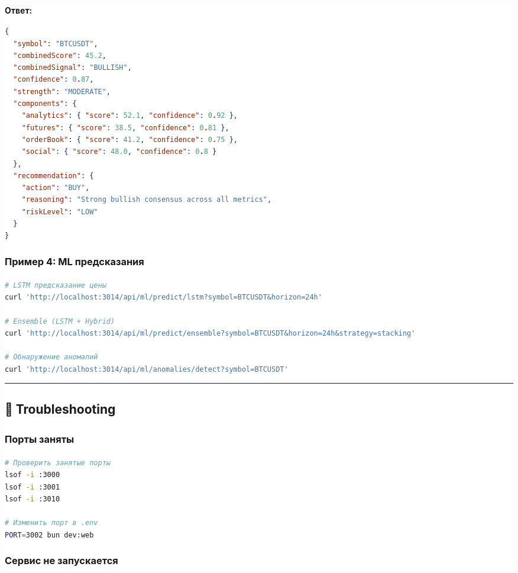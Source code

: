 **Ответ:**

```json
{
  "symbol": "BTCUSDT",
  "combinedScore": 45.2,
  "combinedSignal": "BULLISH",
  "confidence": 0.87,
  "strength": "MODERATE",
  "components": {
    "analytics": { "score": 52.1, "confidence": 0.92 },
    "futures": { "score": 38.5, "confidence": 0.81 },
    "orderBook": { "score": 41.2, "confidence": 0.75 },
    "social": { "score": 48.0, "confidence": 0.8 }
  },
  "recommendation": {
    "action": "BUY",
    "reasoning": "Strong bullish consensus across all metrics",
    "riskLevel": "LOW"
  }
}
```

### Пример 4: ML предсказания

```bash
# LSTM предсказание цены
curl 'http://localhost:3014/api/ml/predict/lstm?symbol=BTCUSDT&horizon=24h'

# Ensemble (LSTM + Hybrid)
curl 'http://localhost:3014/api/ml/predict/ensemble?symbol=BTCUSDT&horizon=24h&strategy=stacking'

# Обнаружение аномалий
curl 'http://localhost:3014/api/ml/anomalies/detect?symbol=BTCUSDT'
```

---

## 🐛 Troubleshooting

### Порты заняты

```bash
# Проверить занятые порты
lsof -i :3000
lsof -i :3001
lsof -i :3010

# Изменить порт в .env
PORT=3002 bun dev:web
```

### Сервис не запускается
